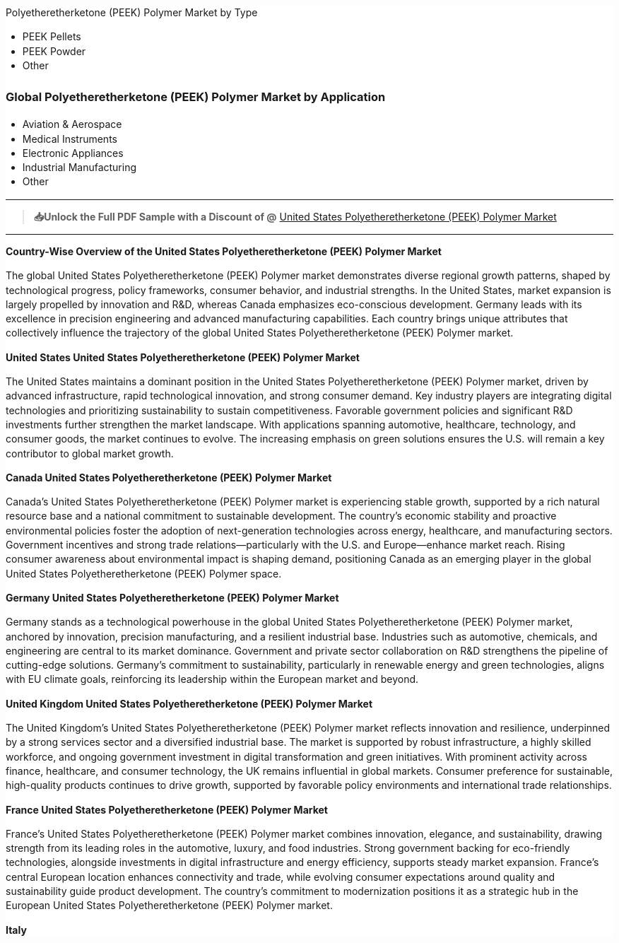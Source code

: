 Polyetheretherketone (PEEK) Polymer Market by Type</h3><ul><li>PEEK Pellets</li><li>PEEK Powder</li><li>Other</li></ul><h3>Global Polyetheretherketone (PEEK) Polymer Market by Application</h3><ul><li>Aviation & Aerospace</li><li>Medical Instruments</li><li>Electronic Appliances</li><li>Industrial Manufacturing</li><li>Other</li></ul></p><hr /><blockquote><p><strong>📥Unlock the Full PDF Sample with a Discount of @</strong> <a href="https://www.marketresearchintellect.com/ask-for-discount/?rid=947063&amp;utm_source=Github-April&amp;utm_medium=016">United States Polyetheretherketone (PEEK) Polymer Market</a></p></blockquote><hr /><p class="" data-start="217" data-end="261"><strong data-start="217" data-end="261">Country-Wise Overview of the United States Polyetheretherketone (PEEK) Polymer Market</strong></p><p class="" data-start="263" data-end="774">The global United States Polyetheretherketone (PEEK) Polymer market demonstrates diverse regional growth patterns, shaped by technological progress, policy frameworks, consumer behavior, and industrial strengths. In the United States, market expansion is largely propelled by innovation and R&amp;D, whereas Canada emphasizes eco-conscious development. Germany leads with its excellence in precision engineering and advanced manufacturing capabilities. Each country brings unique attributes that collectively influence the trajectory of the global United States Polyetheretherketone (PEEK) Polymer market.</p><p class="" data-start="776" data-end="1421"><strong data-start="776" data-end="805">United States United States Polyetheretherketone (PEEK) Polymer Market</strong></p><p class="" data-start="776" data-end="1421">The United States maintains a dominant position in the United States Polyetheretherketone (PEEK) Polymer market, driven by advanced infrastructure, rapid technological innovation, and strong consumer demand. Key industry players are integrating digital technologies and prioritizing sustainability to sustain competitiveness. Favorable government policies and significant R&amp;D investments further strengthen the market landscape. With applications spanning automotive, healthcare, technology, and consumer goods, the market continues to evolve. The increasing emphasis on green solutions ensures the U.S. will remain a key contributor to global market growth.</p><p class="" data-start="1423" data-end="2019"><strong data-start="1423" data-end="1445">Canada United States Polyetheretherketone (PEEK) Polymer Market</strong></p><p class="" data-start="1423" data-end="2019">Canada&rsquo;s United States Polyetheretherketone (PEEK) Polymer market is experiencing stable growth, supported by a rich natural resource base and a national commitment to sustainable development. The country&rsquo;s economic stability and proactive environmental policies foster the adoption of next-generation technologies across energy, healthcare, and manufacturing sectors. Government incentives and strong trade relations&mdash;particularly with the U.S. and Europe&mdash;enhance market reach. Rising consumer awareness about environmental impact is shaping demand, positioning Canada as an emerging player in the global United States Polyetheretherketone (PEEK) Polymer space.</p><p class="" data-start="2021" data-end="2591"><strong data-start="2021" data-end="2044">Germany United States Polyetheretherketone (PEEK) Polymer Market</strong></p><p class="" data-start="2021" data-end="2591">Germany stands as a technological powerhouse in the global United States Polyetheretherketone (PEEK) Polymer market, anchored by innovation, precision manufacturing, and a resilient industrial base. Industries such as automotive, chemicals, and engineering are central to its market dominance. Government and private sector collaboration on R&amp;D strengthens the pipeline of cutting-edge solutions. Germany&rsquo;s commitment to sustainability, particularly in renewable energy and green technologies, aligns with EU climate goals, reinforcing its leadership within the European market and beyond.</p><p class="" data-start="2593" data-end="3221"><strong data-start="2593" data-end="2623">United Kingdom United States Polyetheretherketone (PEEK) Polymer Market</strong></p><p class="" data-start="2593" data-end="3221">The United Kingdom&rsquo;s United States Polyetheretherketone (PEEK) Polymer market reflects innovation and resilience, underpinned by a strong services sector and a diversified industrial base. The market is supported by robust infrastructure, a highly skilled workforce, and ongoing government investment in digital transformation and green initiatives. With prominent activity across finance, healthcare, and consumer technology, the UK remains influential in global markets. Consumer preference for sustainable, high-quality products continues to drive growth, supported by favorable policy environments and international trade relationships.</p><p class="" data-start="3223" data-end="3838"><strong data-start="3223" data-end="3245">France United States Polyetheretherketone (PEEK) Polymer Market</strong></p><p class="" data-start="3223" data-end="3838">France&rsquo;s United States Polyetheretherketone (PEEK) Polymer market combines innovation, elegance, and sustainability, drawing strength from its leading roles in the automotive, luxury, and food industries. Strong government backing for eco-friendly technologies, alongside investments in digital infrastructure and energy efficiency, supports steady market expansion. France&rsquo;s central European location enhances connectivity and trade, while evolving consumer expectations around quality and sustainability guide product development. The country&rsquo;s commitment to modernization positions it as a strategic hub in the European United States Polyetheretherketone (PEEK) Polymer market.</p><p class="" data-start="3840" data-end="4422"><strong data-start="3840" data-end="3861">Italy